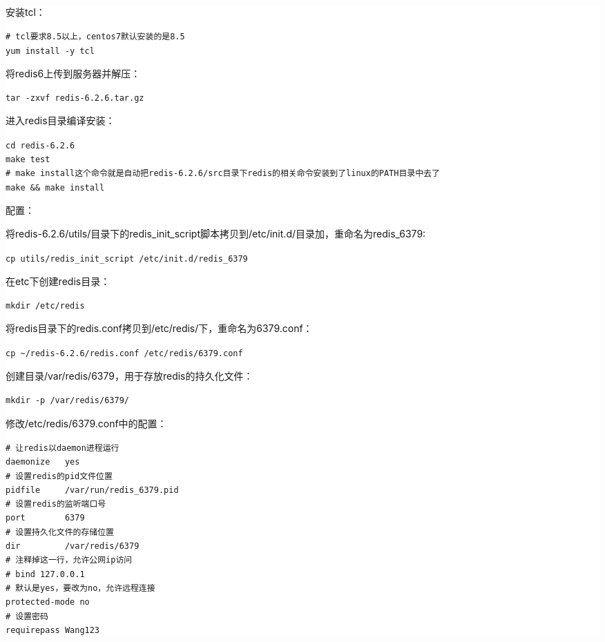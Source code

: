 安装tcl：

```shell
# tcl要求8.5以上，centos7默认安装的是8.5
yum install -y tcl
```

将redis6上传到服务器并解压：

```shell
tar -zxvf redis-6.2.6.tar.gz
```

进入redis目录编译安装：

```shell
cd redis-6.2.6
make test
# make install这个命令就是自动把redis-6.2.6/src目录下redis的相关命令安装到了linux的PATH目录中去了
make && make install
```

配置：

将redis-6.2.6/utils/目录下的redis_init_script脚本拷贝到/etc/init.d/目录加，重命名为redis_6379:

```shell
cp utils/redis_init_script /etc/init.d/redis_6379
```

在etc下创建redis目录：

```shell
mkdir /etc/redis
```

将redis目录下的redis.conf拷贝到/etc/redis/下，重命名为6379.conf：

```shell
cp ~/redis-6.2.6/redis.conf /etc/redis/6379.conf
```

创建目录/var/redis/6379，用于存放redis的持久化文件：

```shell
mkdir -p /var/redis/6379/
```

修改/etc/redis/6379.conf中的配置：

```properties
# 让redis以daemon进程运行
daemonize	yes
# 设置redis的pid文件位置
pidfile		/var/run/redis_6379.pid
# 设置redis的监听端口号
port		6379
# 设置持久化文件的存储位置
dir			/var/redis/6379
# 注释掉这一行，允许公网ip访问                             
# bind 127.0.0.1
# 默认是yes，要改为no，允许远程连接
protected-mode no
# 设置密码
requirepass Wang123
```
